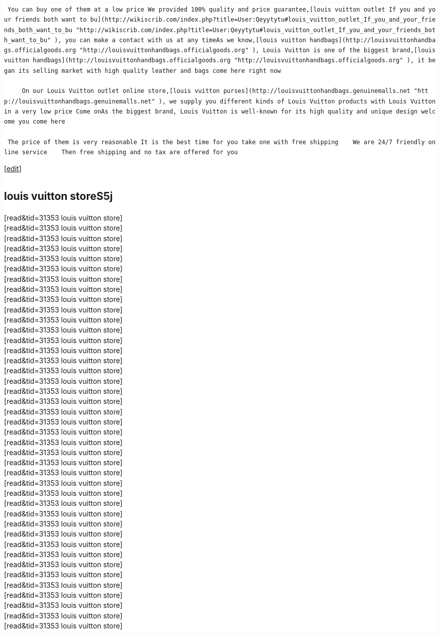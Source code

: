      You can buy one of them at a low price We provided 100% quality and price guarantee,[louis vuitton outlet If you and your friends both want to bu](http://wikiscrib.com/index.php?title=User:Qeyytytu#louis_vuitton_outlet_If_you_and_your_friends_both_want_to_bu "http://wikiscrib.com/index.php?title=User:Qeyytytu#louis_vuitton_outlet_If_you_and_your_friends_both_want_to_bu" ), you can make a contact with us at any timeAs we know,[louis vuitton handbags](http://louisvuittonhandbags.officialgoods.org "http://louisvuittonhandbags.officialgoods.org" ), Louis Vuitton is one of the biggest brand,[louis vuitton handbags](http://louisvuittonhandbags.officialgoods.org "http://louisvuittonhandbags.officialgoods.org" ), it began its selling market with high quality leather and bags come here right now  
      
         On our Louis Vuitton outlet online store,[louis vuitton purses](http://louisvuittonhandbags.genuinemalls.net "http://louisvuittonhandbags.genuinemalls.net" ), we supply you different kinds of Louis Vuitton products with Louis Vuitton in a very low price Come onAs the biggest brand, Louis Vuitton is well-known for its high quality and unique design welcome you come here  
      
     The price of them is very reasonable It is the best time for you take one with free shipping    We are 24/7 friendly online service    Then free shipping and no tax are offered for you  
      
    
    

[[edit](/index.php?title=User:Qeyytytu&action=edit&section=8 "Edit section:
louis vuitton storeS5j" )]

##  louis vuitton storeS5j

[read&amp;tid=31353 louis vuitton store]  
[read&amp;tid=31353 louis vuitton store]  
[read&amp;tid=31353 louis vuitton store]  
[read&amp;tid=31353 louis vuitton store]  
[read&amp;tid=31353 louis vuitton store]  
[read&amp;tid=31353 louis vuitton store]  
[read&amp;tid=31353 louis vuitton store]  
[read&amp;tid=31353 louis vuitton store]  
[read&amp;tid=31353 louis vuitton store]  
[read&amp;tid=31353 louis vuitton store]  
[read&amp;tid=31353 louis vuitton store]  
[read&amp;tid=31353 louis vuitton store]  
[read&amp;tid=31353 louis vuitton store]  
[read&amp;tid=31353 louis vuitton store]  
[read&amp;tid=31353 louis vuitton store]  
[read&amp;tid=31353 louis vuitton store]  
[read&amp;tid=31353 louis vuitton store]  
[read&amp;tid=31353 louis vuitton store]  
[read&amp;tid=31353 louis vuitton store]  
[read&amp;tid=31353 louis vuitton store]  
[read&amp;tid=31353 louis vuitton store]  
[read&amp;tid=31353 louis vuitton store]  
[read&amp;tid=31353 louis vuitton store]  
[read&amp;tid=31353 louis vuitton store]  
[read&amp;tid=31353 louis vuitton store]  
[read&amp;tid=31353 louis vuitton store]  
[read&amp;tid=31353 louis vuitton store]  
[read&amp;tid=31353 louis vuitton store]  
[read&amp;tid=31353 louis vuitton store]  
[read&amp;tid=31353 louis vuitton store]  
[read&amp;tid=31353 louis vuitton store]  
[read&amp;tid=31353 louis vuitton store]  
[read&amp;tid=31353 louis vuitton store]  
[read&amp;tid=31353 louis vuitton store]  
[read&amp;tid=31353 louis vuitton store]  
[read&amp;tid=31353 louis vuitton store]  
[read&amp;tid=31353 louis vuitton store]  
[read&amp;tid=31353 louis vuitton store]  
[read&amp;tid=31353 louis vuitton store]  
[read&amp;tid=31353 louis vuitton store]  
[read&amp;tid=31353 louis vuitton store]  